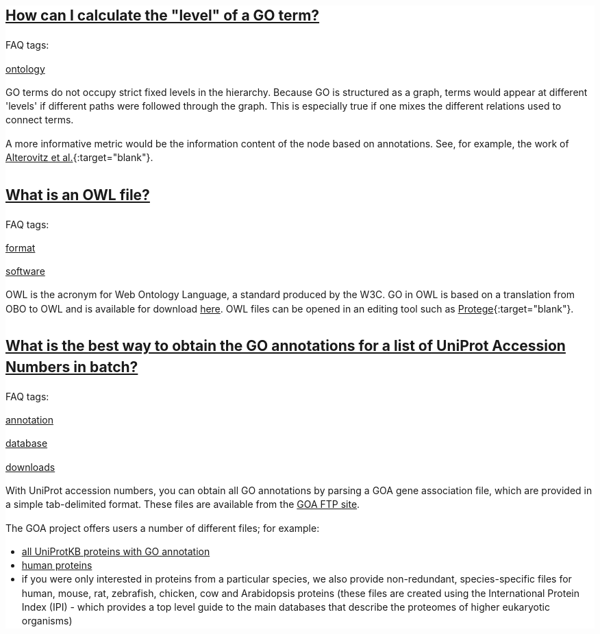 [How can I calculate the "level" of a GO term?](/faq/how-can-i-calculate-level-go-term)
---------------------------------------------------------------------------------------

<span class="rdf-meta element-hidden" property="dc:title" content="How can I calculate the &quot;level&quot; of a GO term?"></span>
FAQ tags: 

[ontology](/faq-tags/ontology)

GO terms do not occupy strict fixed levels in the hierarchy. Because GO is structured as a graph, terms would appear at different 'levels' if different paths were followed through the graph. This is especially true if one mixes the different relations used to connect terms. 

A more informative metric would be the information content of the node based on annotations. See, for example, the work of [Alterovitz et al.](http://nar.oxfordjournals.org/content/35/suppl_1/D322.abstract){:target="blank"}.

[What is an OWL file?](/faq/what-owl-file)
------------------------------------------

<span class="rdf-meta element-hidden" property="dc:title" content="What is an OWL file?"></span>
FAQ tags: 

[format](/faq-tags/format)

[software](/faq-tags/software)

OWL is the acronym for Web Ontology Language, a standard produced by the W3C. GO in OWL is based on a translation from OBO to OWL and is available for download [here](/docs/download-ontology/). OWL files can be opened in an editing tool such as [Protege](http://protege.stanford.edu/){:target="blank"}.

[What is the best way to obtain the GO annotations for a list of UniProt Accession Numbers in batch?](/faq/what-best-way-obtain-go-annotations-list-uniprot-accession-numbers-batch)
------------------------------------------------------------------------------------------------------------------------------------------------------------------------------------

<span class="rdf-meta element-hidden" property="dc:title" content="What is the best way to obtain the GO annotations for a list of UniProt accessions in batch?"></span>
FAQ tags: 

[annotation](/faq-tags/annotation)

[database](/faq-tags/database)

[downloads](/faq-tags/downloads)

With UniProt accession numbers, you can obtain all GO annotations by parsing a GOA gene association file, which are provided in a simple tab-delimited format. These files are available from the [GOA FTP site](ftp://ftp.ebi.ac.uk/pub/databases/GO/goa/).

The GOA project offers users a number of different files; for example:

-   [all UniProtKB proteins with GO annotation](ftp://ftp.ebi.ac.uk/pub/databases/GO/goa/UNIPROT/gene_association.go_uniprot.gz)
-   [human proteins](ftp://ftp.ebi.ac.uk/pub/databases/GO/goa/HUMAN/gene_association.goa_human.gz)
-   if you were only interested in proteins from a particular species, we also provide non-redundant, species-specific files for human, mouse, rat, zebrafish, chicken, cow and Arabidopsis proteins (these files are created using the International Protein Index (IPI) - which provides a top level guide to the main databases that describe the proteomes of higher eukaryotic organisms)
